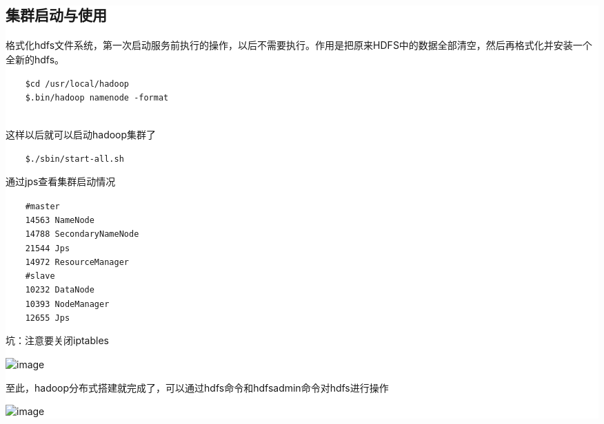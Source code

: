 ## 集群启动与使用
格式化hdfs文件系统，第一次启动服务前执行的操作，以后不需要执行。作用是把原来HDFS中的数据全部清空，然后再格式化并安装一个全新的hdfs。

```
    $cd /usr/local/hadoop
    $.bin/hadoop namenode -format
    
```
这样以后就可以启动hadoop集群了

```
    $./sbin/start-all.sh
```
通过jps查看集群启动情况

```
    #master
    14563 NameNode
    14788 SecondaryNameNode
    21544 Jps
    14972 ResourceManager
    #slave
    10232 DataNode
    10393 NodeManager
    12655 Jps
```
坑：注意要关闭iptables

![image](http://kkxcx.hutwanghui.club/keng3.png)

至此，hadoop分布式搭建就完成了，可以通过hdfs命令和hdfsadmin命令对hdfs进行操作

![image](http://kkxcx.hutwanghui.club/hdfs-complated.png)

